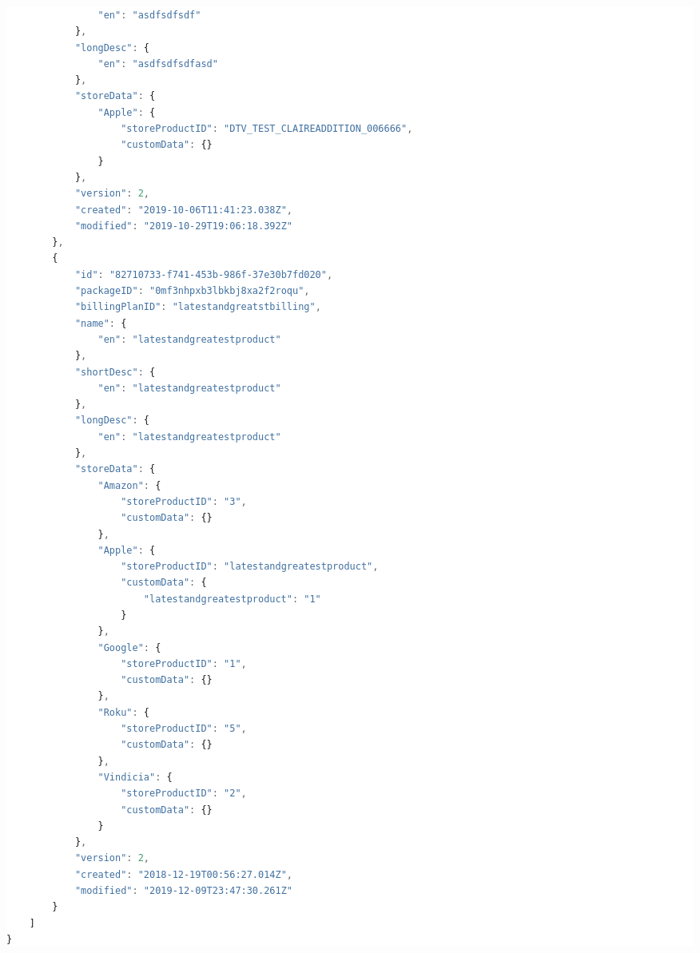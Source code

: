 ```js
                "en": "asdfsdfsdf"
            },
            "longDesc": {
                "en": "asdfsdfsdfasd"
            },
            "storeData": {
                "Apple": {
                    "storeProductID": "DTV_TEST_CLAIREADDITION_006666",
                    "customData": {}
                }
            },
            "version": 2,
            "created": "2019-10-06T11:41:23.038Z",
            "modified": "2019-10-29T19:06:18.392Z"
        },
        {
            "id": "82710733-f741-453b-986f-37e30b7fd020",
            "packageID": "0mf3nhpxb3lbkbj8xa2f2roqu",
            "billingPlanID": "latestandgreatstbilling",
            "name": {
                "en": "latestandgreatestproduct"
            },
            "shortDesc": {
                "en": "latestandgreatestproduct"
            },
            "longDesc": {
                "en": "latestandgreatestproduct"
            },
            "storeData": {
                "Amazon": {
                    "storeProductID": "3",
                    "customData": {}
                },
                "Apple": {
                    "storeProductID": "latestandgreatestproduct",
                    "customData": {
                        "latestandgreatestproduct": "1"
                    }
                },
                "Google": {
                    "storeProductID": "1",
                    "customData": {}
                },
                "Roku": {
                    "storeProductID": "5",
                    "customData": {}
                },
                "Vindicia": {
                    "storeProductID": "2",
                    "customData": {}
                }
            },
            "version": 2,
            "created": "2018-12-19T00:56:27.014Z",
            "modified": "2019-12-09T23:47:30.261Z"
        }
    ]
}
```
